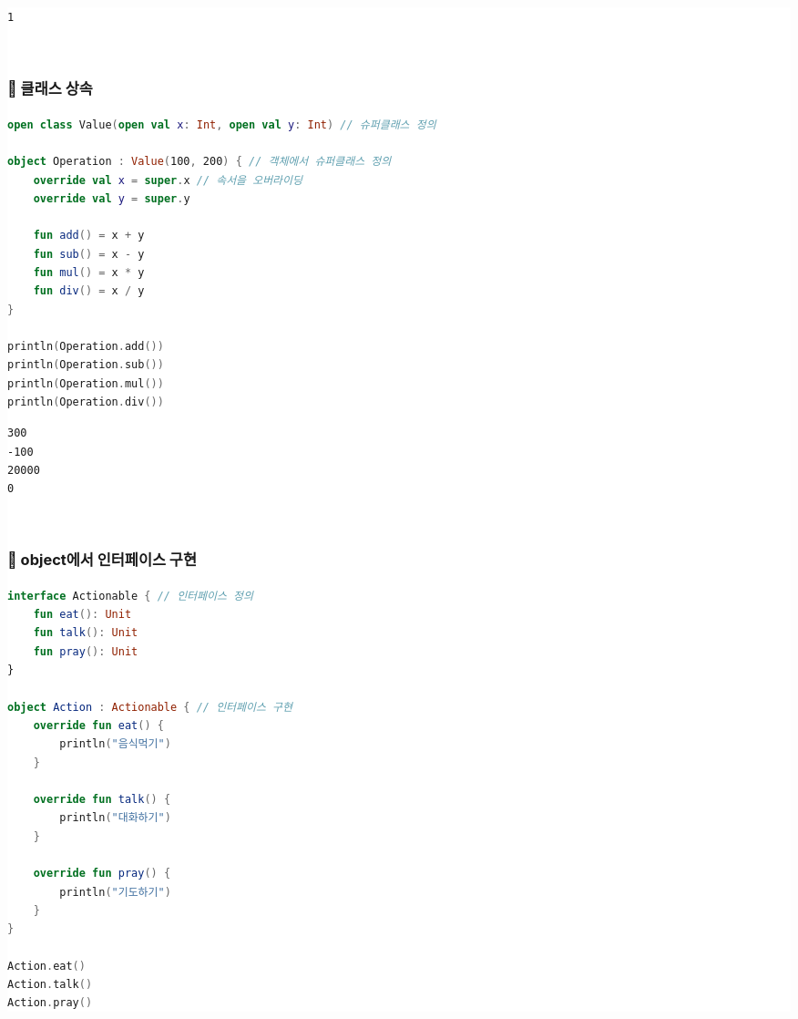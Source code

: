     1


<br>

### 📖 클래스 상속


```kotlin
open class Value(open val x: Int, open val y: Int) // 슈퍼클래스 정의

object Operation : Value(100, 200) { // 객체에서 슈퍼클래스 정의
    override val x = super.x // 속서을 오버라이딩
    override val y = super.y
    
    fun add() = x + y
    fun sub() = x - y
    fun mul() = x * y
    fun div() = x / y
}

println(Operation.add())
println(Operation.sub())
println(Operation.mul())
println(Operation.div())
```

    300
    -100
    20000
    0


<br>

### 📖 object에서 인터페이스 구현


```kotlin
interface Actionable { // 인터페이스 정의
    fun eat(): Unit
    fun talk(): Unit
    fun pray(): Unit
}

object Action : Actionable { // 인터페이스 구현
    override fun eat() {
        println("음식먹기")
    }
    
    override fun talk() {
        println("대화하기")
    }
    
    override fun pray() {
        println("기도하기")
    }
}

Action.eat()
Action.talk()
Action.pray()
```
